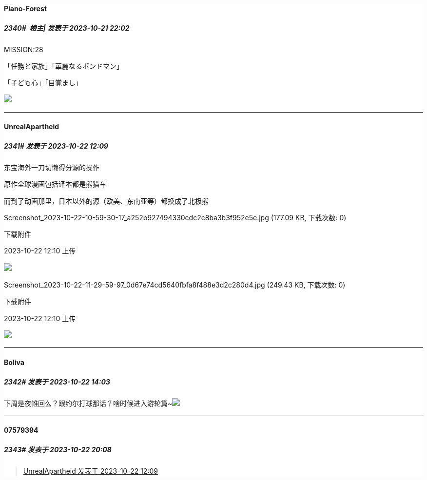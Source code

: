 ####  Piano-Forest  
##### 2340#         楼主| 发表于 2023-10-21 22:02

MISSION:28

「任務と家族」「華麗なるボンドマン」

「子ども心」「目覚まし」

<img src="https://p.sda1.dev/13/405b6368833f31da3876214bceae17f7/20231021_220200.jpg" referrerpolicy="no-referrer">


*****

####  UnrealApartheid  
##### 2341#       发表于 2023-10-22 12:09

东宝海外一刀切懒得分源的操作

原作全球漫画包括译本都是熊猫车

而到了动画那里，日本以外的源（欧美、东南亚等）都换成了北极熊

Screenshot_2023-10-22-10-59-30-17_a252b927494330cdc2c8ba3b3f952e5e.jpg
(177.09 KB, 下载次数: 0)

下载附件

2023-10-22 12:10 上传

<img src="https://img.saraba1st.com/forum/202310/22/121002ckignatt52kyvzn8.jpg" referrerpolicy="no-referrer">

Screenshot_2023-10-22-11-29-59-97_0d67e74cd5640fbfa8f488e3d2c280d4.jpg
(249.43 KB, 下载次数: 0)

下载附件

2023-10-22 12:10 上传

<img src="https://img.saraba1st.com/forum/202310/22/121004lvggtv2g2gk5t4vp.jpg" referrerpolicy="no-referrer">


*****

####  Boliva  
##### 2342#       发表于 2023-10-22 14:03

下周是夜帷回么？跟约尔打球那话？啥时候进入游轮篇~<img src="https://static.saraba1st.com/image/smiley/face2017/007.png" referrerpolicy="no-referrer">


*****

####  07579394  
##### 2343#       发表于 2023-10-22 20:08

<blockquote><a href="httphttps://bbs.saraba1st.com/2b/forum.php?mod=redirect&amp;goto=findpost&amp;pid=62790954&amp;ptid=1991297" target="_blank">UnrealApartheid 发表于 2023-10-22 12:09</a>
